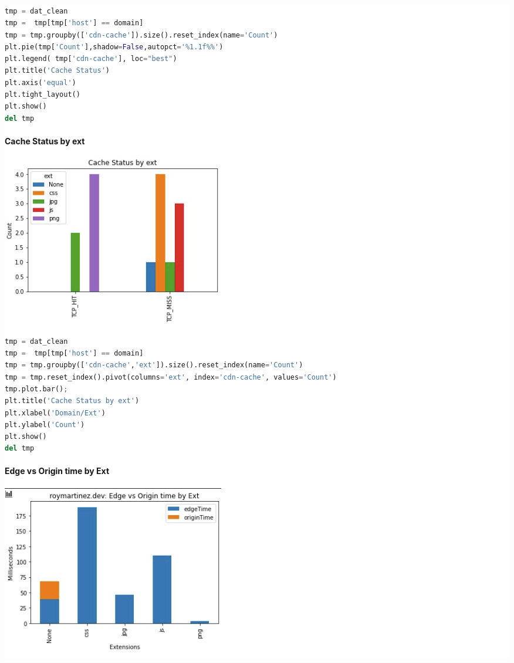 ```python
tmp = dat_clean 
tmp =  tmp[tmp['host'] == domain]
tmp = tmp.groupby(['cdn-cache']).size().reset_index(name='Count')
plt.pie(tmp['Count'],shadow=False,autopct='%1.1f%%')
plt.legend( tmp['cdn-cache'], loc="best")
plt.title('Cache Status')
plt.axis('equal')
plt.tight_layout()
plt.show()
del tmp  
```

#### Cache Status by ext

![Cache Status by ext](/img/posts/2020/harexploratory/cache_status_by_ext.png)  

```python
tmp = dat_clean
tmp =  tmp[tmp['host'] == domain]
tmp = tmp.groupby(['cdn-cache','ext']).size().reset_index(name='Count') 
tmp = tmp.reset_index().pivot(columns='ext', index='cdn-cache', values='Count')
tmp.plot.bar();
plt.title('Cache Status by ext')
plt.xlabel('Domain/Ext')
plt.ylabel('Count')
plt.show()
del tmp 
```

#### Edge vs Origin time by Ext

![Edge vs Origin time by Ext](/img/posts/2020/harexploratory/edge_vs_or.png)  
